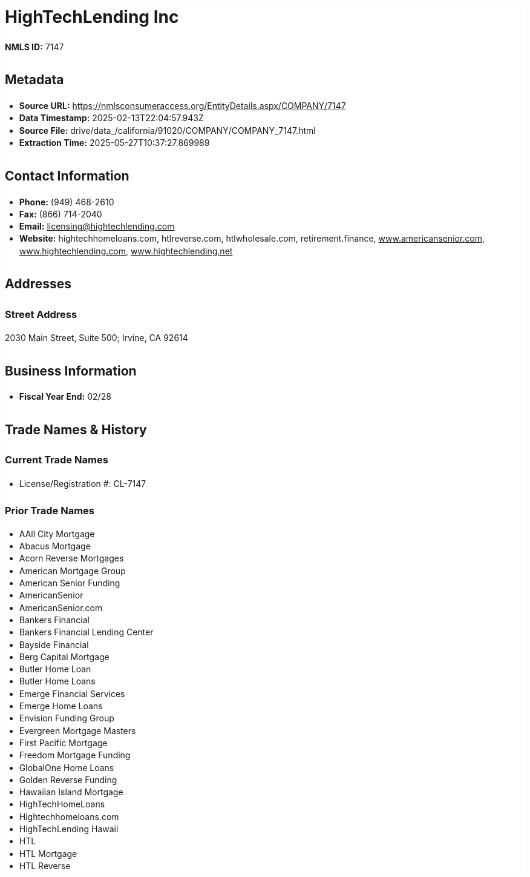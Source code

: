 # HighTechLending Inc

**NMLS ID:** 7147

## Metadata
- **Source URL:** https://nmlsconsumeraccess.org/EntityDetails.aspx/COMPANY/7147
- **Data Timestamp:** 2025-02-13T22:04:57.943Z
- **Source File:** drive/data_/california/91020/COMPANY/COMPANY_7147.html
- **Extraction Time:** 2025-05-27T10:37:27.869989

## Contact Information
- **Phone:** (949) 468-2610
- **Fax:** (866) 714-2040
- **Email:** licensing@hightechlending.com
- **Website:** hightechhomeloans.com, htlreverse.com, htlwholesale.com, retirement.finance, www.americansenior.com, www.hightechlending.com, www.hightechlending.net

## Addresses
### Street Address
2030 Main Street, Suite 500; Irvine, CA 92614

## Business Information
- **Fiscal Year End:** 02/28

## Trade Names & History
### Current Trade Names
- License/Registration #: CL-7147

### Prior Trade Names
- AAll City Mortgage
- Abacus Mortgage
- Acorn Reverse Mortgages
- American Mortgage Group
- American Senior Funding
- AmericanSenior
- AmericanSenior.com
- Bankers Financial
- Bankers Financial Lending Center
- Bayside Financial
- Berg Capital Mortgage
- Butler Home Loan
- Butler Home Loans
- Emerge Financial Services
- Emerge Home Loans
- Envision Funding Group
- Evergreen Mortgage Masters
- First Pacific Mortgage
- Freedom Mortgage Funding
- GlobalOne Home Loans
- Golden Reverse Funding
- Hawaiian Island Mortgage
- HighTechHomeLoans
- Hightechhomeloans.com
- HighTechLending Hawaii
- HTL
- HTL Mortgage
- HTL Reverse